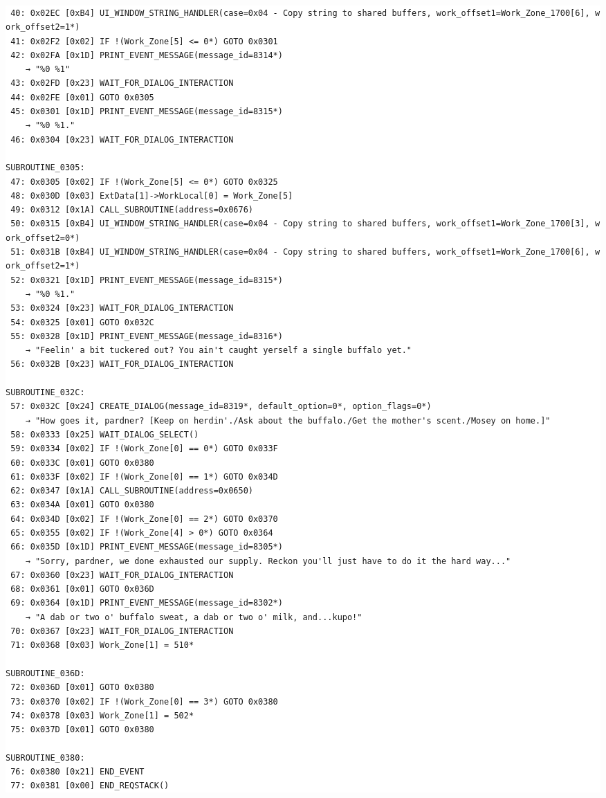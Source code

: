 ```
 40: 0x02EC [0xB4] UI_WINDOW_STRING_HANDLER(case=0x04 - Copy string to shared buffers, work_offset1=Work_Zone_1700[6], work_offset2=1*)
 41: 0x02F2 [0x02] IF !(Work_Zone[5] <= 0*) GOTO 0x0301
 42: 0x02FA [0x1D] PRINT_EVENT_MESSAGE(message_id=8314*)
    → "%0 %1"
 43: 0x02FD [0x23] WAIT_FOR_DIALOG_INTERACTION
 44: 0x02FE [0x01] GOTO 0x0305
 45: 0x0301 [0x1D] PRINT_EVENT_MESSAGE(message_id=8315*)
    → "%0 %1."
 46: 0x0304 [0x23] WAIT_FOR_DIALOG_INTERACTION

SUBROUTINE_0305:
 47: 0x0305 [0x02] IF !(Work_Zone[5] <= 0*) GOTO 0x0325
 48: 0x030D [0x03] ExtData[1]->WorkLocal[0] = Work_Zone[5]
 49: 0x0312 [0x1A] CALL_SUBROUTINE(address=0x0676)
 50: 0x0315 [0xB4] UI_WINDOW_STRING_HANDLER(case=0x04 - Copy string to shared buffers, work_offset1=Work_Zone_1700[3], work_offset2=0*)
 51: 0x031B [0xB4] UI_WINDOW_STRING_HANDLER(case=0x04 - Copy string to shared buffers, work_offset1=Work_Zone_1700[6], work_offset2=1*)
 52: 0x0321 [0x1D] PRINT_EVENT_MESSAGE(message_id=8315*)
    → "%0 %1."
 53: 0x0324 [0x23] WAIT_FOR_DIALOG_INTERACTION
 54: 0x0325 [0x01] GOTO 0x032C
 55: 0x0328 [0x1D] PRINT_EVENT_MESSAGE(message_id=8316*)
    → "Feelin' a bit tuckered out? You ain't caught yerself a single buffalo yet."
 56: 0x032B [0x23] WAIT_FOR_DIALOG_INTERACTION

SUBROUTINE_032C:
 57: 0x032C [0x24] CREATE_DIALOG(message_id=8319*, default_option=0*, option_flags=0*)
    → "How goes it, pardner? [Keep on herdin'./Ask about the buffalo./Get the mother's scent./Mosey on home.]"
 58: 0x0333 [0x25] WAIT_DIALOG_SELECT()
 59: 0x0334 [0x02] IF !(Work_Zone[0] == 0*) GOTO 0x033F
 60: 0x033C [0x01] GOTO 0x0380
 61: 0x033F [0x02] IF !(Work_Zone[0] == 1*) GOTO 0x034D
 62: 0x0347 [0x1A] CALL_SUBROUTINE(address=0x0650)
 63: 0x034A [0x01] GOTO 0x0380
 64: 0x034D [0x02] IF !(Work_Zone[0] == 2*) GOTO 0x0370
 65: 0x0355 [0x02] IF !(Work_Zone[4] > 0*) GOTO 0x0364
 66: 0x035D [0x1D] PRINT_EVENT_MESSAGE(message_id=8305*)
    → "Sorry, pardner, we done exhausted our supply. Reckon you'll just have to do it the hard way..."
 67: 0x0360 [0x23] WAIT_FOR_DIALOG_INTERACTION
 68: 0x0361 [0x01] GOTO 0x036D
 69: 0x0364 [0x1D] PRINT_EVENT_MESSAGE(message_id=8302*)
    → "A dab or two o' buffalo sweat, a dab or two o' milk, and...kupo!"
 70: 0x0367 [0x23] WAIT_FOR_DIALOG_INTERACTION
 71: 0x0368 [0x03] Work_Zone[1] = 510*

SUBROUTINE_036D:
 72: 0x036D [0x01] GOTO 0x0380
 73: 0x0370 [0x02] IF !(Work_Zone[0] == 3*) GOTO 0x0380
 74: 0x0378 [0x03] Work_Zone[1] = 502*
 75: 0x037D [0x01] GOTO 0x0380

SUBROUTINE_0380:
 76: 0x0380 [0x21] END_EVENT
 77: 0x0381 [0x00] END_REQSTACK()
```
